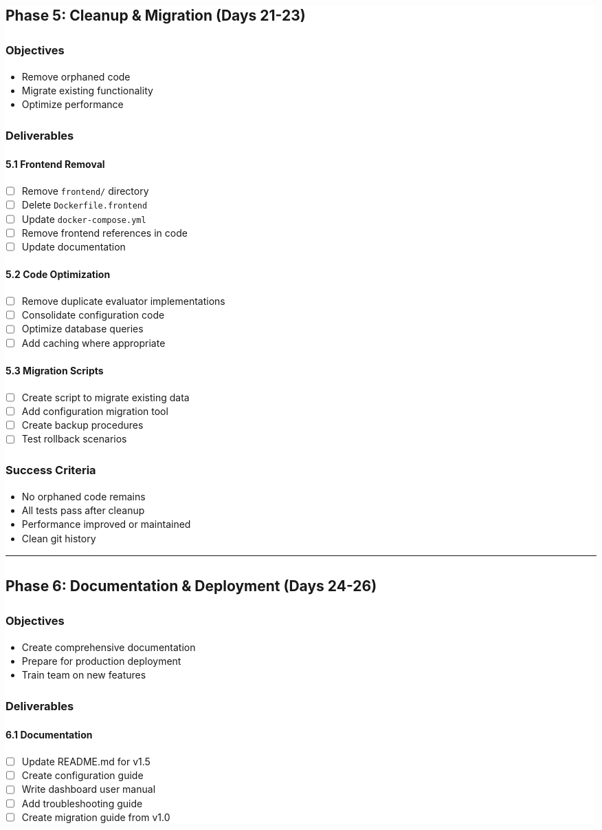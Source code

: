 
## Phase 5: Cleanup & Migration (Days 21-23)

### Objectives
- Remove orphaned code
- Migrate existing functionality
- Optimize performance

### Deliverables

#### 5.1 Frontend Removal
- [ ] Remove `frontend/` directory
- [ ] Delete `Dockerfile.frontend`
- [ ] Update `docker-compose.yml`
- [ ] Remove frontend references in code
- [ ] Update documentation

#### 5.2 Code Optimization
- [ ] Remove duplicate evaluator implementations
- [ ] Consolidate configuration code
- [ ] Optimize database queries
- [ ] Add caching where appropriate

#### 5.3 Migration Scripts
- [ ] Create script to migrate existing data
- [ ] Add configuration migration tool
- [ ] Create backup procedures
- [ ] Test rollback scenarios

### Success Criteria
- No orphaned code remains
- All tests pass after cleanup
- Performance improved or maintained
- Clean git history

---

## Phase 6: Documentation & Deployment (Days 24-26)

### Objectives
- Create comprehensive documentation
- Prepare for production deployment
- Train team on new features

### Deliverables

#### 6.1 Documentation
- [ ] Update README.md for v1.5
- [ ] Create configuration guide
- [ ] Write dashboard user manual
- [ ] Add troubleshooting guide
- [ ] Create migration guide from v1.0
